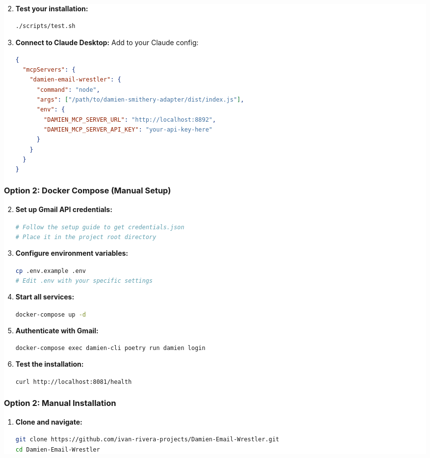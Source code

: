 2. **Test your installation:**
   ```bash
   ./scripts/test.sh
   ```

3. **Connect to Claude Desktop:** Add to your Claude config:
   ```json
   {
     "mcpServers": {
       "damien-email-wrestler": {
         "command": "node",
         "args": ["/path/to/damien-smithery-adapter/dist/index.js"],
         "env": {
           "DAMIEN_MCP_SERVER_URL": "http://localhost:8892",
           "DAMIEN_MCP_SERVER_API_KEY": "your-api-key-here"
         }
       }
     }
   }
   ```

### Option 2: Docker Compose (Manual Setup)

2. **Set up Gmail API credentials:**
   ```bash
   # Follow the setup guide to get credentials.json
   # Place it in the project root directory
   ```

3. **Configure environment variables:**
   ```bash
   cp .env.example .env
   # Edit .env with your specific settings
   ```

4. **Start all services:**
   ```bash
   docker-compose up -d
   ```

5. **Authenticate with Gmail:**
   ```bash
   docker-compose exec damien-cli poetry run damien login
   ```

6. **Test the installation:**
   ```bash
   curl http://localhost:8081/health
   ```

### Option 2: Manual Installation

1. **Clone and navigate:**
   ```bash
   git clone https://github.com/ivan-rivera-projects/Damien-Email-Wrestler.git
   cd Damien-Email-Wrestler
   ```
